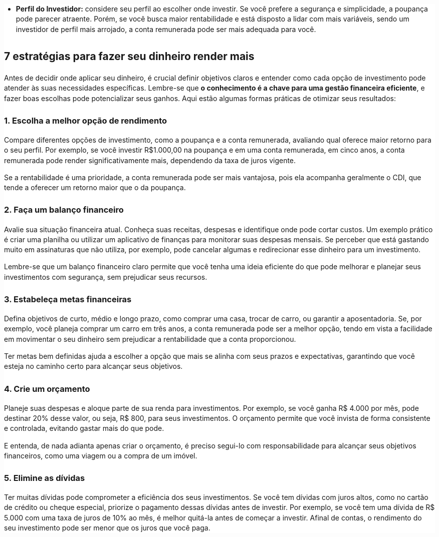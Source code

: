 - **Perfil do Investidor:** considere seu perfil ao escolher onde investir. Se você prefere a segurança e simplicidade, a poupança pode parecer atraente. Porém, se você busca maior rentabilidade e está disposto a lidar com mais variáveis, sendo um investidor de perfil mais arrojado, a conta remunerada pode ser mais adequada para você.

## 7 estratégias para fazer seu dinheiro render mais

Antes de decidir onde aplicar seu dinheiro, é crucial definir objetivos claros e entender como cada opção de investimento pode atender às suas necessidades específicas. Lembre-se que **o conhecimento é a chave para uma gestão financeira eficiente**, e fazer boas escolhas pode potencializar seus ganhos. Aqui estão algumas formas práticas de otimizar seus resultados:

### 1. Escolha a melhor opção de rendimento

Compare diferentes opções de investimento, como a poupança e a conta remunerada, avaliando qual oferece maior retorno para o seu perfil. Por exemplo, se você investir R$1.000,00 na poupança e em uma conta remunerada, em cinco anos, a conta remunerada pode render significativamente mais, dependendo da taxa de juros vigente.

Se a rentabilidade é uma prioridade, a conta remunerada pode ser mais vantajosa, pois ela acompanha geralmente o CDI, que tende a oferecer um retorno maior que o da poupança.

### 2. Faça um balanço financeiro

Avalie sua situação financeira atual. Conheça suas receitas, despesas e identifique onde pode cortar custos. Um exemplo prático é criar uma planilha ou utilizar um aplicativo de finanças para monitorar suas despesas mensais. Se perceber que está gastando muito em assinaturas que não utiliza, por exemplo, pode cancelar algumas e redirecionar esse dinheiro para um investimento.

Lembre-se que um balanço financeiro claro permite que você tenha uma ideia eficiente do que pode melhorar e planejar seus investimentos com segurança, sem prejudicar seus recursos.

### 3. Estabeleça metas financeiras

Defina objetivos de curto, médio e longo prazo, como comprar uma casa, trocar de carro, ou garantir a aposentadoria. Se, por exemplo, você planeja comprar um carro em três anos, a conta remunerada pode ser a melhor opção, tendo em vista a facilidade em movimentar o seu dinheiro sem prejudicar a rentabilidade que a conta proporcionou.

Ter metas bem definidas ajuda a escolher a opção que mais se alinha com seus prazos e expectativas, garantindo que você esteja no caminho certo para alcançar seus objetivos.

### 4. Crie um orçamento

Planeje suas despesas e aloque parte de sua renda para investimentos. Por exemplo, se você ganha R$ 4.000 por mês, pode destinar 20% desse valor, ou seja, R$ 800, para seus investimentos. O orçamento permite que você invista de forma consistente e controlada, evitando gastar mais do que pode.

E entenda, de nada adianta apenas criar o orçamento, é preciso segui-lo com responsabilidade para alcançar seus objetivos financeiros, como uma viagem ou a compra de um imóvel.

### 5. Elimine as dívidas

Ter muitas dívidas pode comprometer a eficiência dos seus investimentos. Se você tem dívidas com juros altos, como no cartão de crédito ou cheque especial, priorize o pagamento dessas dívidas antes de investir. Por exemplo, se você tem uma dívida de R$ 5.000 com uma taxa de juros de 10% ao mês, é melhor quitá-la antes de começar a investir. Afinal de contas, o rendimento do seu investimento pode ser menor que os juros que você paga.
